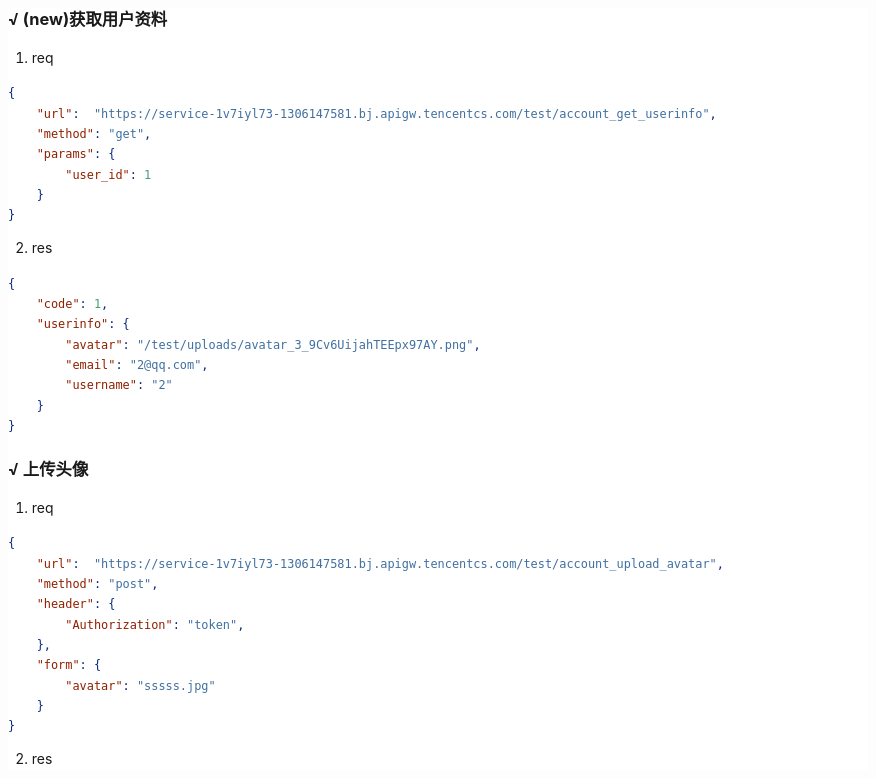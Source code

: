 
<a name="hlmi0"></a>
### √ (new)获取用户资料


1. req



```json
{
    "url":  "https://service-1v7iyl73-1306147581.bj.apigw.tencentcs.com/test/account_get_userinfo",
    "method": "get",
    "params": {
        "user_id": 1
    }
}
```


2. res



```json
{
    "code": 1,
    "userinfo": {
        "avatar": "/test/uploads/avatar_3_9Cv6UijahTEEpx97AY.png",
        "email": "2@qq.com",
        "username": "2"
    }
}
```


<a name="YX7A5"></a>
### √ 上传头像


1. req



```json
{
    "url":  "https://service-1v7iyl73-1306147581.bj.apigw.tencentcs.com/test/account_upload_avatar",
    "method": "post",
    "header": {
        "Authorization": "token",
    },
    "form": {
        "avatar": "sssss.jpg"
    }
}
```


2. res
